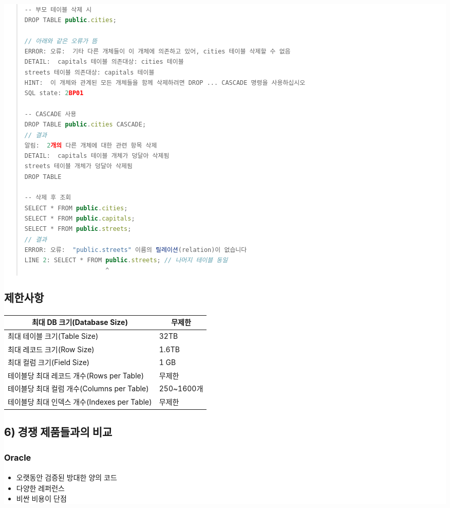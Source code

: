 > 
> ```jsx
> -- 부모 테이블 삭제 시
> DROP TABLE public.cities;
> 
> // 아래와 같은 오류가 뜸
> ERROR: 오류:  기타 다른 개체들이 이 개체에 의존하고 있어, cities 테이블 삭제할 수 없음
> DETAIL:  capitals 테이블 의존대상: cities 테이블
> streets 테이블 의존대상: capitals 테이블
> HINT:  이 개체와 관계된 모든 개체들을 함께 삭제하려면 DROP ... CASCADE 명령을 사용하십시오
> SQL state: 2BP01
> 
> -- CASCADE 사용
> DROP TABLE public.cities CASCADE;
> // 결과
> 알림:  2개의 다른 개체에 대한 관련 항목 삭제
> DETAIL:  capitals 테이블 개체가 덩달아 삭제됨
> streets 테이블 개체가 덩달아 삭제됨
> DROP TABLE
> 
> -- 삭제 후 조회
> SELECT * FROM public.cities;
> SELECT * FROM public.capitals;
> SELECT * FROM public.streets;
> // 결과
> ERROR: 오류:  "public.streets" 이름의 릴레이션(relation)이 없습니다
> LINE 2: SELECT * FROM public.streets; // 나머지 테이블 동일
>                       ^
> ```

## 제한사항

| 최대 DB 크기(Database Size) | 무제한 |
| --- | --- |
| 최대 테이블 크기(Table Size) | 32TB |
| 최대 레코드 크기(Row Size) | 1.6TB |
| 최대 컬럼 크기(Field Size) | 1 GB |
| 테이블당 최대 레코드 개수(Rows per Table) | 무제한 |
| 테이블당 최대 컬럼 개수(Columns per Table) | 250~1600개 |
| 테이블당 최대 인덱스 개수(Indexes per Table) | 무제한 |

## 6) 경쟁 제품들과의 비교

### Oracle
- 오랫동안 검증된 방대한 양의 코드
- 다양한 레퍼런스
- 비싼 비용이 단점

